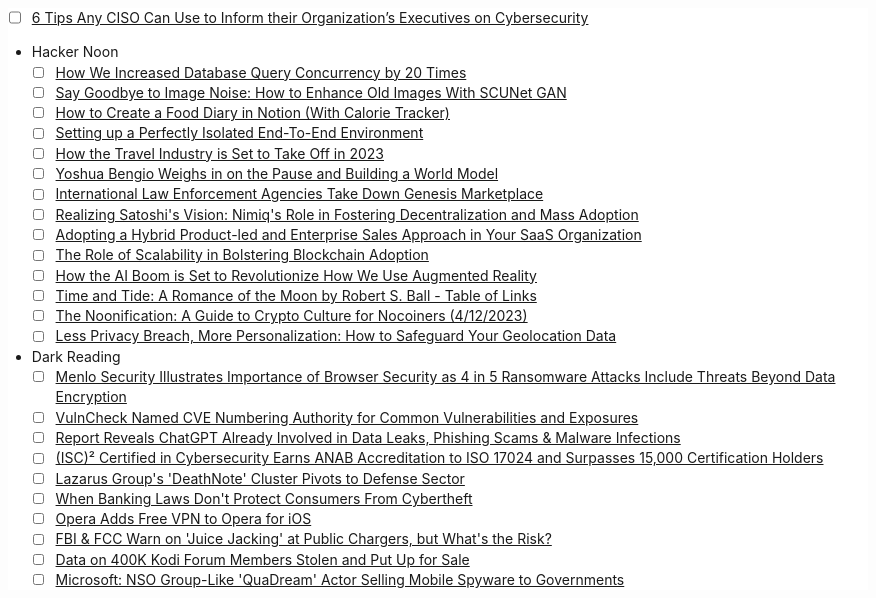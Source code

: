   - [ ] [6 Tips Any CISO Can Use to Inform their Organization’s Executives on Cybersecurity](https://www.trustwave.com/en-us/resources/blogs/trustwave-blog/6-tips-any-ciso-can-use-to-inform-their-organizations-executives-on-cybersecurity/)
- Hacker Noon
  - [ ] [How We Increased Database Query Concurrency by 20 Times](https://hackernoon.com/how-we-increased-database-query-concurrency-by-20-times?source=rss)
  - [ ] [Say Goodbye to Image Noise: How to Enhance Old Images With SCUNet GAN](https://hackernoon.com/say-goodbye-to-image-noise-how-to-enhance-old-images-with-scunet-gan?source=rss)
  - [ ] [How to Create a Food Diary in Notion (With Calorie Tracker)](https://hackernoon.com/how-to-create-a-food-diary-in-notion-with-calorie-tracker?source=rss)
  - [ ] [Setting up a Perfectly Isolated End-To-End Environment](https://hackernoon.com/setting-up-a-perfectly-isolated-end-to-end-environment?source=rss)
  - [ ] [How the Travel Industry is Set to Take Off in 2023](https://hackernoon.com/how-the-travel-industry-is-set-to-take-off-in-2023?source=rss)
  - [ ] [Yoshua Bengio Weighs in on the Pause and Building a World Model](https://hackernoon.com/yoshua-bengio-weighs-in-on-the-pause-and-building-a-world-model?source=rss)
  - [ ] [International Law Enforcement Agencies Take Down Genesis Marketplace](https://hackernoon.com/international-law-enforcement-agencies-take-down-genesis-marketplace?source=rss)
  - [ ] [Realizing Satoshi's Vision: Nimiq's Role in Fostering Decentralization and Mass Adoption](https://hackernoon.com/realizing-satoshis-vision-nimiqs-role-in-fostering-decentralization-and-mass-adoption?source=rss)
  - [ ] [Adopting a Hybrid Product-led and Enterprise Sales Approach in Your SaaS Organization](https://hackernoon.com/adopting-a-hybrid-product-led-and-enterprise-sales-approach-in-your-saas-organization?source=rss)
  - [ ] [The Role of Scalability in Bolstering Blockchain Adoption](https://hackernoon.com/the-role-of-scalability-in-bolstering-blockchain-adoption?source=rss)
  - [ ] [How the AI Boom is Set to Revolutionize How We Use Augmented Reality](https://hackernoon.com/how-the-ai-boom-is-set-to-revolutionize-how-we-use-augmented-reality?source=rss)
  - [ ] [Time and Tide: A Romance of the Moon by Robert S. Ball - Table of Links](https://hackernoon.com/time-and-tide-a-romance-of-the-moon-by-robert-s-ball-table-of-links?source=rss)
  - [ ] [The Noonification: A Guide to Crypto Culture for Nocoiners (4/12/2023)](https://hackernoon.com/4-12-2023-noonification?source=rss)
  - [ ] [Less Privacy Breach, More Personalization: How to Safeguard Your Geolocation Data](https://hackernoon.com/less-privacy-breach-more-personalization-how-to-safeguard-your-geolocation-data?source=rss)
- Dark Reading
  - [ ] [Menlo Security Illustrates Importance of Browser Security as 4 in 5 Ransomware Attacks Include Threats Beyond Data Encryption](https://www.darkreading.com/attacks-breaches/menlo-security-illustrates-importance-of-browser-security-as-4-in-5-ransomware-attacks-include-threats-beyond-data-encryption)
  - [ ] [VulnCheck Named CVE Numbering Authority for Common Vulnerabilities and Exposures](https://www.darkreading.com/vulnerabilities-threats/vulncheck-named-cve-numbering-authority-for-common-vulnerabilities-and-exposures)
  - [ ] [Report Reveals ChatGPT Already Involved in Data Leaks, Phishing Scams & Malware Infections](https://www.darkreading.com/attacks-breaches/report-reveals-chatgpt-already-involved-in-data-leaks-phishing-scams-malware-infections)
  - [ ] [(ISC)² Certified in Cybersecurity Earns ANAB Accreditation to ISO 17024 and Surpasses 15,000 Certification Holders](https://www.darkreading.com/operations/-isc-certified-in-cybersecurity-earns-anab-accreditation-to-iso-17024-and-surpasses-15-000-certification-holders)
  - [ ] [Lazarus Group's 'DeathNote' Cluster Pivots to Defense Sector](https://www.darkreading.com/vulnerabilities-threats/lazarus-group-deathnote-cluster-pivots-defense-sector)
  - [ ] [When Banking Laws Don't Protect Consumers From Cybertheft](https://www.darkreading.com/edge-articles/when-banking-laws-don-t-protect-consumers-from-cybertheft)
  - [ ] [Opera Adds Free VPN to Opera for iOS](https://www.darkreading.com/endpoint/opera-adds-free-vpn-to-opera-for-ios)
  - [ ] [FBI & FCC Warn on 'Juice Jacking' at Public Chargers, but What's the Risk?](https://www.darkreading.com/ics-ot/fbi-fcc-warn-juice-jacking-public-chargers-risk)
  - [ ] [Data on 400K Kodi Forum Members Stolen and Put Up for Sale](https://www.darkreading.com/attacks-breaches/data-on-400k-kodi-forum-members-stolen-and-put-up-for-sale)
  - [ ] [Microsoft: NSO Group-Like 'QuaDream' Actor Selling Mobile Spyware to Governments](https://www.darkreading.com/vulnerabilities-threats/microsoft-nso-group-like-quadream-actor-selling-mobile-spyware-governments)